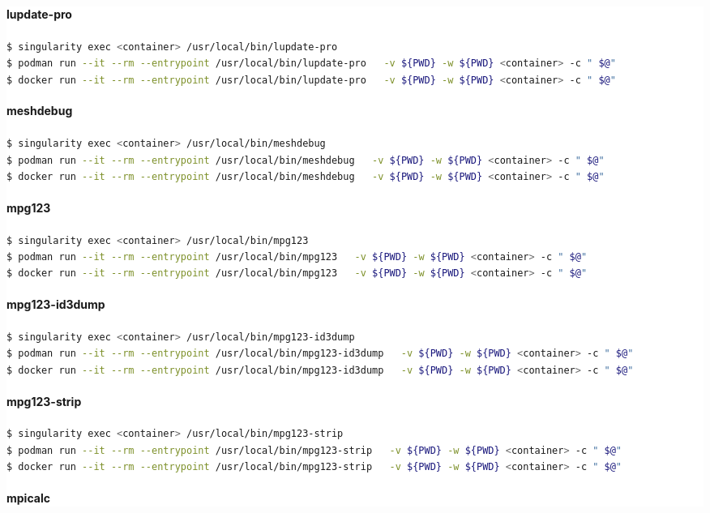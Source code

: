 
#### lupdate-pro

```bash
$ singularity exec <container> /usr/local/bin/lupdate-pro
$ podman run --it --rm --entrypoint /usr/local/bin/lupdate-pro   -v ${PWD} -w ${PWD} <container> -c " $@"
$ docker run --it --rm --entrypoint /usr/local/bin/lupdate-pro   -v ${PWD} -w ${PWD} <container> -c " $@"
```


#### meshdebug

```bash
$ singularity exec <container> /usr/local/bin/meshdebug
$ podman run --it --rm --entrypoint /usr/local/bin/meshdebug   -v ${PWD} -w ${PWD} <container> -c " $@"
$ docker run --it --rm --entrypoint /usr/local/bin/meshdebug   -v ${PWD} -w ${PWD} <container> -c " $@"
```


#### mpg123

```bash
$ singularity exec <container> /usr/local/bin/mpg123
$ podman run --it --rm --entrypoint /usr/local/bin/mpg123   -v ${PWD} -w ${PWD} <container> -c " $@"
$ docker run --it --rm --entrypoint /usr/local/bin/mpg123   -v ${PWD} -w ${PWD} <container> -c " $@"
```


#### mpg123-id3dump

```bash
$ singularity exec <container> /usr/local/bin/mpg123-id3dump
$ podman run --it --rm --entrypoint /usr/local/bin/mpg123-id3dump   -v ${PWD} -w ${PWD} <container> -c " $@"
$ docker run --it --rm --entrypoint /usr/local/bin/mpg123-id3dump   -v ${PWD} -w ${PWD} <container> -c " $@"
```


#### mpg123-strip

```bash
$ singularity exec <container> /usr/local/bin/mpg123-strip
$ podman run --it --rm --entrypoint /usr/local/bin/mpg123-strip   -v ${PWD} -w ${PWD} <container> -c " $@"
$ docker run --it --rm --entrypoint /usr/local/bin/mpg123-strip   -v ${PWD} -w ${PWD} <container> -c " $@"
```


#### mpicalc
